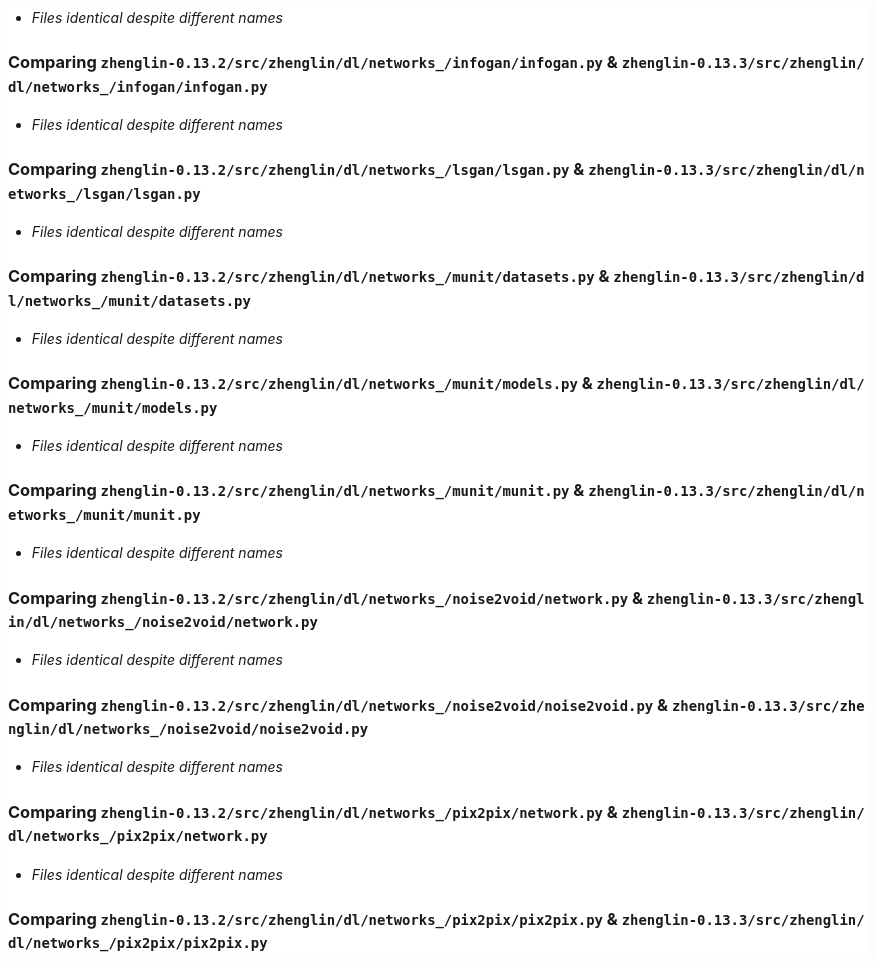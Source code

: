  * *Files identical despite different names*

### Comparing `zhenglin-0.13.2/src/zhenglin/dl/networks_/infogan/infogan.py` & `zhenglin-0.13.3/src/zhenglin/dl/networks_/infogan/infogan.py`

 * *Files identical despite different names*

### Comparing `zhenglin-0.13.2/src/zhenglin/dl/networks_/lsgan/lsgan.py` & `zhenglin-0.13.3/src/zhenglin/dl/networks_/lsgan/lsgan.py`

 * *Files identical despite different names*

### Comparing `zhenglin-0.13.2/src/zhenglin/dl/networks_/munit/datasets.py` & `zhenglin-0.13.3/src/zhenglin/dl/networks_/munit/datasets.py`

 * *Files identical despite different names*

### Comparing `zhenglin-0.13.2/src/zhenglin/dl/networks_/munit/models.py` & `zhenglin-0.13.3/src/zhenglin/dl/networks_/munit/models.py`

 * *Files identical despite different names*

### Comparing `zhenglin-0.13.2/src/zhenglin/dl/networks_/munit/munit.py` & `zhenglin-0.13.3/src/zhenglin/dl/networks_/munit/munit.py`

 * *Files identical despite different names*

### Comparing `zhenglin-0.13.2/src/zhenglin/dl/networks_/noise2void/network.py` & `zhenglin-0.13.3/src/zhenglin/dl/networks_/noise2void/network.py`

 * *Files identical despite different names*

### Comparing `zhenglin-0.13.2/src/zhenglin/dl/networks_/noise2void/noise2void.py` & `zhenglin-0.13.3/src/zhenglin/dl/networks_/noise2void/noise2void.py`

 * *Files identical despite different names*

### Comparing `zhenglin-0.13.2/src/zhenglin/dl/networks_/pix2pix/network.py` & `zhenglin-0.13.3/src/zhenglin/dl/networks_/pix2pix/network.py`

 * *Files identical despite different names*

### Comparing `zhenglin-0.13.2/src/zhenglin/dl/networks_/pix2pix/pix2pix.py` & `zhenglin-0.13.3/src/zhenglin/dl/networks_/pix2pix/pix2pix.py`
